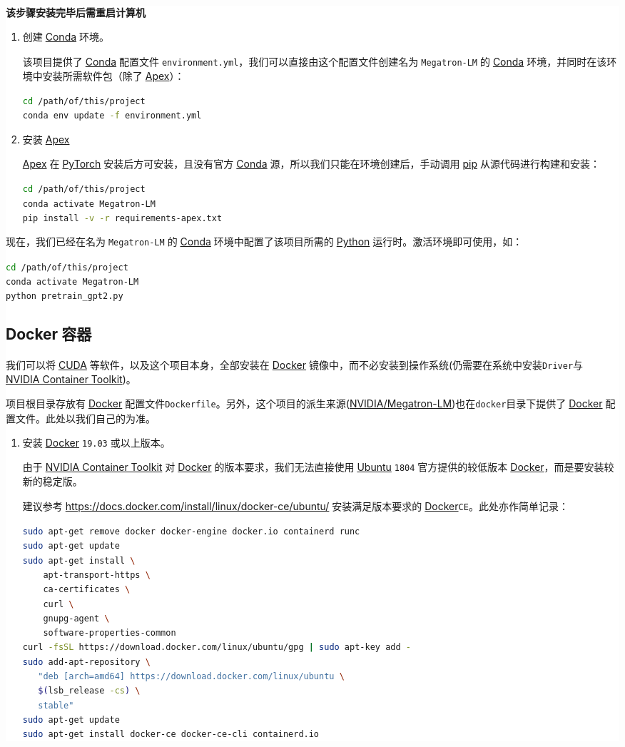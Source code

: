    **该步骤安装完毕后需重启计算机**

1. 创建 [Conda][] 环境。

   该项目提供了 [Conda][] 配置文件 `environment.yml`，我们可以直接由这个配置文件创建名为 `Megatron-LM` 的 [Conda][] 环境，并同时在该环境中安装所需软件包（除了 [Apex][]）：

   ```bash
   cd /path/of/this/project
   conda env update -f environment.yml
   ```

1. 安装 [Apex][]

   [Apex][] 在 [PyTorch][] 安装后方可安装，且没有官方 [Conda][] 源，所以我们只能在环境创建后，手动调用 [pip][] 从源代码进行构建和安装：

   ```bash
   cd /path/of/this/project
   conda activate Megatron-LM
   pip install -v -r requirements-apex.txt
   ```

现在，我们已经在名为 `Megatron-LM` 的 [Conda][] 环境中配置了该项目所需的 [Python][] 运行时。激活环境即可使用，如：

```bash
cd /path/of/this/project
conda activate Megatron-LM
python pretrain_gpt2.py
```

## Docker 容器

我们可以将 [CUDA][] 等软件，以及这个项目本身，全部安装在 [Docker][] 镜像中，而不必安装到操作系统(仍需要在系统中安装`Driver`与 [NVIDIA Container Toolkit][])。

项目根目录存放有 [Docker][] 配置文件`Dockerfile`。另外，这个项目的派生来源([NVIDIA/Megatron-LM](https://github.com/NVIDIA/Megatron-LM))也在`docker`目录下提供了 [Docker][] 配置文件。此处以我们自己的为准。

1. 安装 [Docker][] `19.03` 或以上版本。

   由于 [NVIDIA Container Toolkit][] 对 [Docker][] 的版本要求，我们无法直接使用 [Ubuntu][] `1804` 官方提供的较低版本 [Docker][]，而是要安装较新的稳定版。

   建议参考 <https://docs.docker.com/install/linux/docker-ce/ubuntu/> 安装满足版本要求的 [Docker][]`CE`。此处亦作简单记录：

   ```bash
   sudo apt-get remove docker docker-engine docker.io containerd runc
   sudo apt-get update
   sudo apt-get install \
       apt-transport-https \
       ca-certificates \
       curl \
       gnupg-agent \
       software-properties-common
   curl -fsSL https://download.docker.com/linux/ubuntu/gpg | sudo apt-key add -
   sudo add-apt-repository \
      "deb [arch=amd64] https://download.docker.com/linux/ubuntu \
      $(lsb_release -cs) \
      stable"
   sudo apt-get update
   sudo apt-get install docker-ce docker-ce-cli containerd.io
   ```


[NVIDIA]: https://www.nvidia.com/
[Ubuntu]: https://www.ubuntu.com/ "Ubuntu is an open source software operating system that runs from the desktop, to the cloud, to all your internet connected things."
[Apt]: https://help.ubuntu.com/lts/serverguide/apt.html "The apt command is a powerful command-line tool, which works with Ubuntu's Advanced Packaging Tool (APT) performing such functions as installation of new software packages, upgrade of existing software packages, updating of the package list index, and even upgrading the entire Ubuntu system."
[Docker]: https://www.docker.com/ "Docker: The Modern Platform for High-Velocity Innovation"
[Python]: https://www.python.org/ "Python is a programming language that lets you work quickly and integrate systems more effectively."
[PyPI]: https://pypi.org/ "Find, install and publish Python packages with the Python Package Index"
[pip]: https://packaging.python.org/key_projects/#pip "A tool for installing Python packages."
[venv]: https://packaging.python.org/key_projects/#venv "A package in the Python Standard Library (starting with Python 3.3) for creating Virtual Environments."
[setuptools]: https://packaging.python.org/key_projects/#easy-install "setuptools (which includes easy_install) is a collection of enhancements to the Python distutils that allow you to more easily build and distribute Python distributions, especially ones that have dependencies on other packages."
[wheel]: https://packaging.python.org/key_projects/#wheel "bdist_wheel setuptools extension for creating wheel distributions."
[Conda]: https://packaging.python.org/key_projects/#conda "conda is the package management tool for Anaconda Python installations."
[CUDA]: https://developer.nvidia.com/cuda-toolkit "The NVIDIA® CUDA® Toolkit provides a development environment for creating high performance GPU-accelerated applications. "
[NVIDIA Container Toolkit]: https://github.com/NVIDIA/nvidia-docker "The NVIDIA Container Toolkit allows users to build and run GPU accelerated Docker containers. "
[PyTorch]: https://pytorch.org/ "An open source machine learning framework that accelerates the path from research prototyping to production deployment."
[Apex]: https://nvidia.github.io/apex/ "Pytorch extension with NVIDIA-maintained utilities to streamline mixed precision and distributed training."